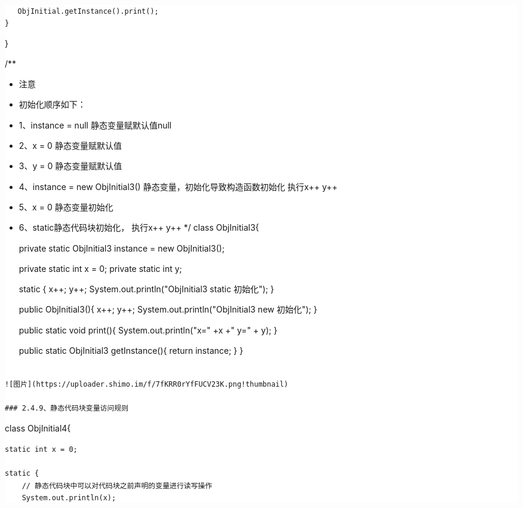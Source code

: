        ObjInitial.getInstance().print();
    }
}


/**
 * 注意
 * 初始化顺序如下：
 * 1、instance = null 静态变量赋默认值null
 * 2、x = 0 静态变量赋默认值
 * 3、y = 0 静态变量赋默认值
 * 4、instance = new ObjInitial3() 静态变量，初始化导致构造函数初始化 执行x++ y++
 * 5、x = 0 静态变量初始化
 * 6、static静态代码块初始化， 执行x++ y++
 */
class ObjInitial3{

    private static ObjInitial3 instance = new ObjInitial3();

    private static int x = 0;
    private static int y;


    static {
        x++;
        y++;
        System.out.println("ObjInitial3 static 初始化");
    }

    public ObjInitial3(){
        x++;
        y++;
        System.out.println("ObjInitial3 new 初始化");
    }

    public static void print(){
        System.out.println("x=" +x +" y=" + y);
    }

    public static ObjInitial3 getInstance(){
        return instance;
    }
}
```

![图片](https://uploader.shimo.im/f/7fKRR0rYfFUCV23K.png!thumbnail)

### 2.4.9、静态代码块变量访问规则
```
class ObjInitial4{
    
    static int x = 0;
    
    static {
        // 静态代码块中可以对代码块之前声明的变量进行读写操作 
        System.out.println(x);
        